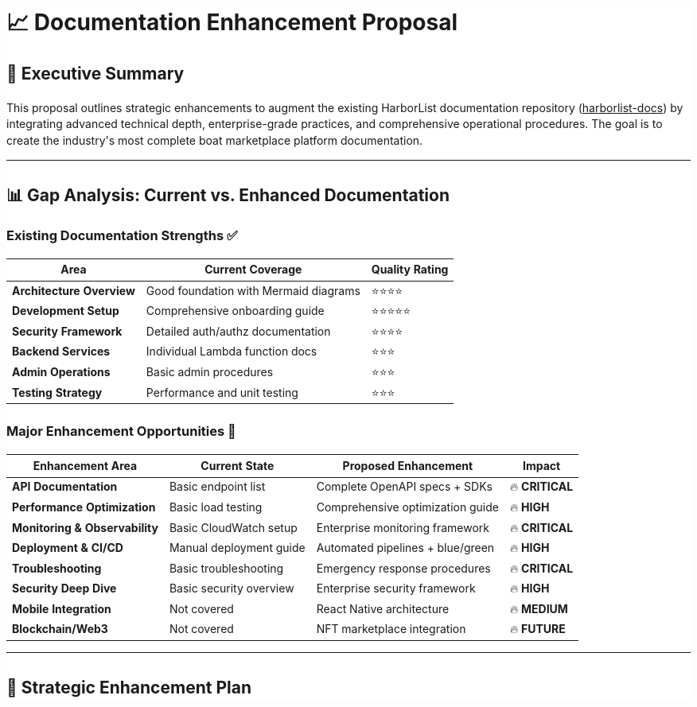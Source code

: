 # 📈 Documentation Enhancement Proposal

## 🎯 **Executive Summary**

This proposal outlines strategic enhancements to augment the existing HarborList documentation repository ([harborlist-docs](https://github.com/felixep/harborlist-docs)) by integrating advanced technical depth, enterprise-grade practices, and comprehensive operational procedures. The goal is to create the industry's most complete boat marketplace platform documentation.

---

## 📊 **Gap Analysis: Current vs. Enhanced Documentation**

### **Existing Documentation Strengths** ✅
| Area | Current Coverage | Quality Rating |
|------|------------------|----------------|
| **Architecture Overview** | Good foundation with Mermaid diagrams | ⭐⭐⭐⭐ |
| **Development Setup** | Comprehensive onboarding guide | ⭐⭐⭐⭐⭐ |
| **Security Framework** | Detailed auth/authz documentation | ⭐⭐⭐⭐ |
| **Backend Services** | Individual Lambda function docs | ⭐⭐⭐ |
| **Admin Operations** | Basic admin procedures | ⭐⭐⭐ |
| **Testing Strategy** | Performance and unit testing | ⭐⭐⭐ |

### **Major Enhancement Opportunities** 🚀
| Enhancement Area | Current State | Proposed Enhancement | Impact |
|------------------|---------------|---------------------|---------|
| **API Documentation** | Basic endpoint list | Complete OpenAPI specs + SDKs | 🔥 **CRITICAL** |
| **Performance Optimization** | Basic load testing | Comprehensive optimization guide | 🔥 **HIGH** |
| **Monitoring & Observability** | Basic CloudWatch setup | Enterprise monitoring framework | 🔥 **CRITICAL** |
| **Deployment & CI/CD** | Manual deployment guide | Automated pipelines + blue/green | 🔥 **HIGH** |
| **Troubleshooting** | Basic troubleshooting | Emergency response procedures | 🔥 **CRITICAL** |
| **Security Deep Dive** | Basic security overview | Enterprise security framework | 🔥 **HIGH** |
| **Mobile Integration** | Not covered | React Native architecture | 🔥 **MEDIUM** |
| **Blockchain/Web3** | Not covered | NFT marketplace integration | 🔥 **FUTURE** |

---

## 🎯 **Strategic Enhancement Plan**
